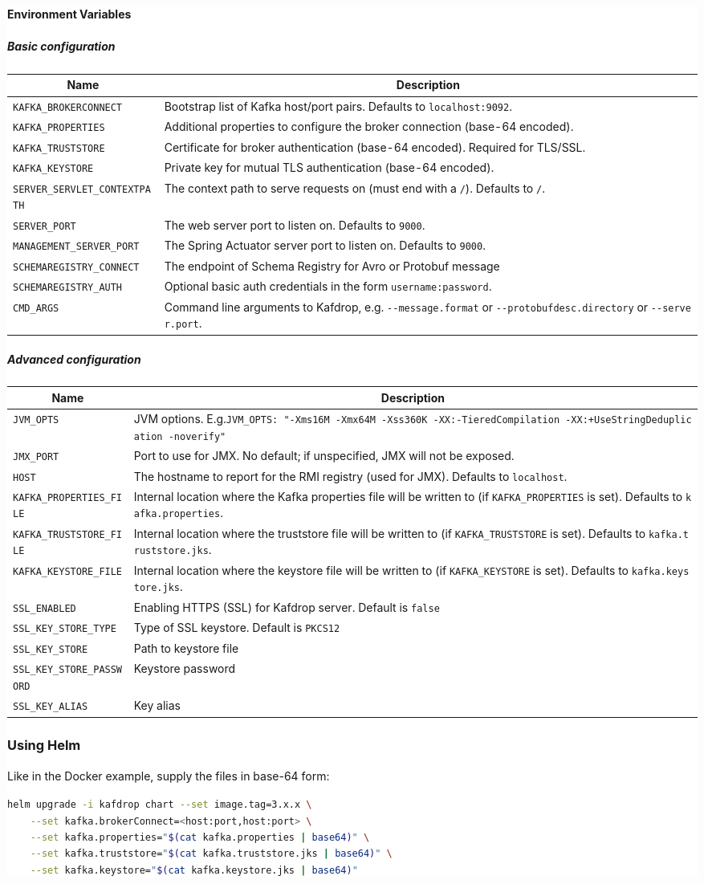 #### Environment Variables

##### Basic configuration

| Name                         | Description                                                                                                  |
| ---------------------------- | ------------------------------------------------------------------------------------------------------------ |
| `KAFKA_BROKERCONNECT`        | Bootstrap list of Kafka host/port pairs. Defaults to `localhost:9092`.                                       |
| `KAFKA_PROPERTIES`           | Additional properties to configure the broker connection (base-64 encoded).                                  |
| `KAFKA_TRUSTSTORE`           | Certificate for broker authentication (base-64 encoded). Required for TLS/SSL.                               |
| `KAFKA_KEYSTORE`             | Private key for mutual TLS authentication (base-64 encoded).                                                 |
| `SERVER_SERVLET_CONTEXTPATH` | The context path to serve requests on (must end with a `/`). Defaults to `/`.                                |
| `SERVER_PORT`                | The web server port to listen on. Defaults to `9000`.                                                        |
| `MANAGEMENT_SERVER_PORT`     | The Spring Actuator server port to listen on. Defaults to `9000`.                                            |
| `SCHEMAREGISTRY_CONNECT `    | The endpoint of Schema Registry for Avro or Protobuf message                                                 |
| `SCHEMAREGISTRY_AUTH`        | Optional basic auth credentials in the form `username:password`.                                             |
| `CMD_ARGS`                   | Command line arguments to Kafdrop, e.g. `--message.format` or `--protobufdesc.directory` or `--server.port`. |

##### Advanced configuration

| Name                     | Description                                                                                                                          |
| ------------------------ | ------------------------------------------------------------------------------------------------------------------------------------ |
| `JVM_OPTS`               | JVM options. E.g.`JVM_OPTS: "-Xms16M -Xmx64M -Xss360K -XX:-TieredCompilation -XX:+UseStringDeduplication -noverify"`                 |
| `JMX_PORT`               | Port to use for JMX. No default; if unspecified, JMX will not be exposed.                                                            |
| `HOST`                   | The hostname to report for the RMI registry (used for JMX). Defaults to `localhost`.                                                 |
| `KAFKA_PROPERTIES_FILE`  | Internal location where the Kafka properties file will be written to (if `KAFKA_PROPERTIES` is set). Defaults to `kafka.properties`. |
| `KAFKA_TRUSTSTORE_FILE`  | Internal location where the truststore file will be written to (if `KAFKA_TRUSTSTORE` is set). Defaults to `kafka.truststore.jks`.   |
| `KAFKA_KEYSTORE_FILE`    | Internal location where the keystore file will be written to (if `KAFKA_KEYSTORE` is set). Defaults to `kafka.keystore.jks`.         |
| `SSL_ENABLED`            | Enabling HTTPS (SSL) for Kafdrop server. Default is `false`                                                                          |
| `SSL_KEY_STORE_TYPE`     | Type of SSL keystore. Default is `PKCS12`                                                                                            |
| `SSL_KEY_STORE`          | Path to keystore file                                                                                                                |
| `SSL_KEY_STORE_PASSWORD` | Keystore password                                                                                                                    |
| `SSL_KEY_ALIAS`          | Key alias                                                                                                                            |

### Using Helm

Like in the Docker example, supply the files in base-64 form:

```sh
helm upgrade -i kafdrop chart --set image.tag=3.x.x \
    --set kafka.brokerConnect=<host:port,host:port> \
    --set kafka.properties="$(cat kafka.properties | base64)" \
    --set kafka.truststore="$(cat kafka.truststore.jks | base64)" \
    --set kafka.keystore="$(cat kafka.keystore.jks | base64)"
```
